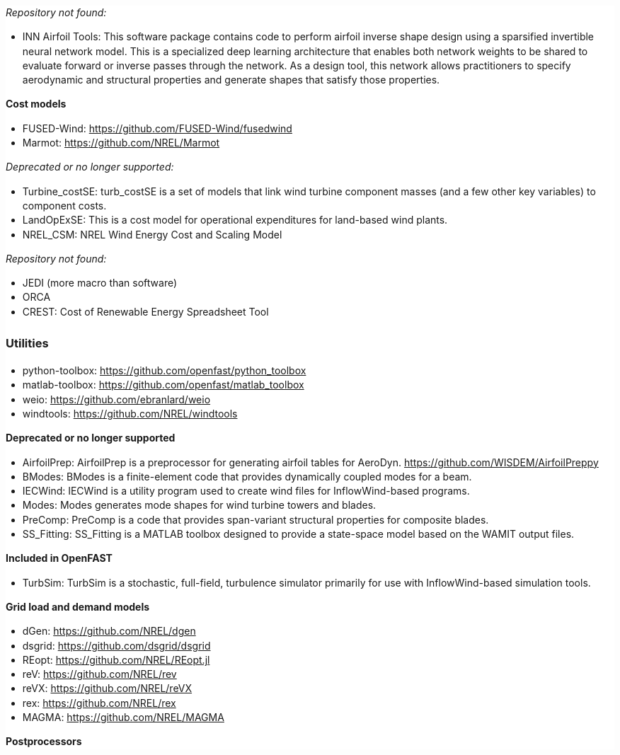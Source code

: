 *Repository not found:*
- INN Airfoil Tools: This software package contains code to perform airfoil inverse shape design using a sparsified invertible neural network model. This is a specialized deep learning architecture that enables both network weights to be shared to evaluate forward or inverse passes through the network. As a design tool, this network allows practitioners to specify aerodynamic and structural properties and generate shapes that satisfy those properties. 

**Cost models**
- FUSED-Wind: https://github.com/FUSED-Wind/fusedwind
- Marmot: https://github.com/NREL/Marmot

*Deprecated or no longer supported:*
- Turbine_costSE: turb_costSE is a set of models that link wind turbine component masses (and a few other key variables) to component costs.
- LandOpExSE: This is a cost model for operational expenditures for land-based wind plants.
- NREL_CSM: NREL Wind Energy Cost and Scaling Model

*Repository not found:*
- JEDI (more macro than software)
- ORCA
- CREST: Cost of Renewable Energy Spreadsheet Tool


### Utilities
- python-toolbox: https://github.com/openfast/python_toolbox
- matlab-toolbox: https://github.com/openfast/matlab_toolbox
- weio: https://github.com/ebranlard/weio
- windtools: https://github.com/NREL/windtools

**Deprecated or no longer supported**

- AirfoilPrep: AirfoilPrep is a preprocessor for generating airfoil tables for AeroDyn. https://github.com/WISDEM/AirfoilPreppy
- BModes: BModes is a finite-element code that provides dynamically coupled modes for a beam.
- IECWind: IECWind is a utility program used to create wind files for InflowWind-based programs.
- Modes: Modes generates mode shapes for wind turbine towers and blades.
- PreComp: PreComp is a code that provides span-variant structural properties for composite blades.
- SS_Fitting: SS_Fitting is a MATLAB toolbox designed to provide a state-space model based on the WAMIT output files.

**Included in OpenFAST**
- TurbSim: TurbSim is a stochastic, full-field, turbulence simulator primarily for use with InflowWind-based simulation tools.

**Grid load and demand models**

- dGen: https://github.com/NREL/dgen
- dsgrid: https://github.com/dsgrid/dsgrid
- REopt: https://github.com/NREL/REopt.jl
- reV: https://github.com/NREL/rev
- reVX: https://github.com/NREL/reVX
- rex: https://github.com/NREL/rex
- MAGMA: https://github.com/NREL/MAGMA

**Postprocessors**
